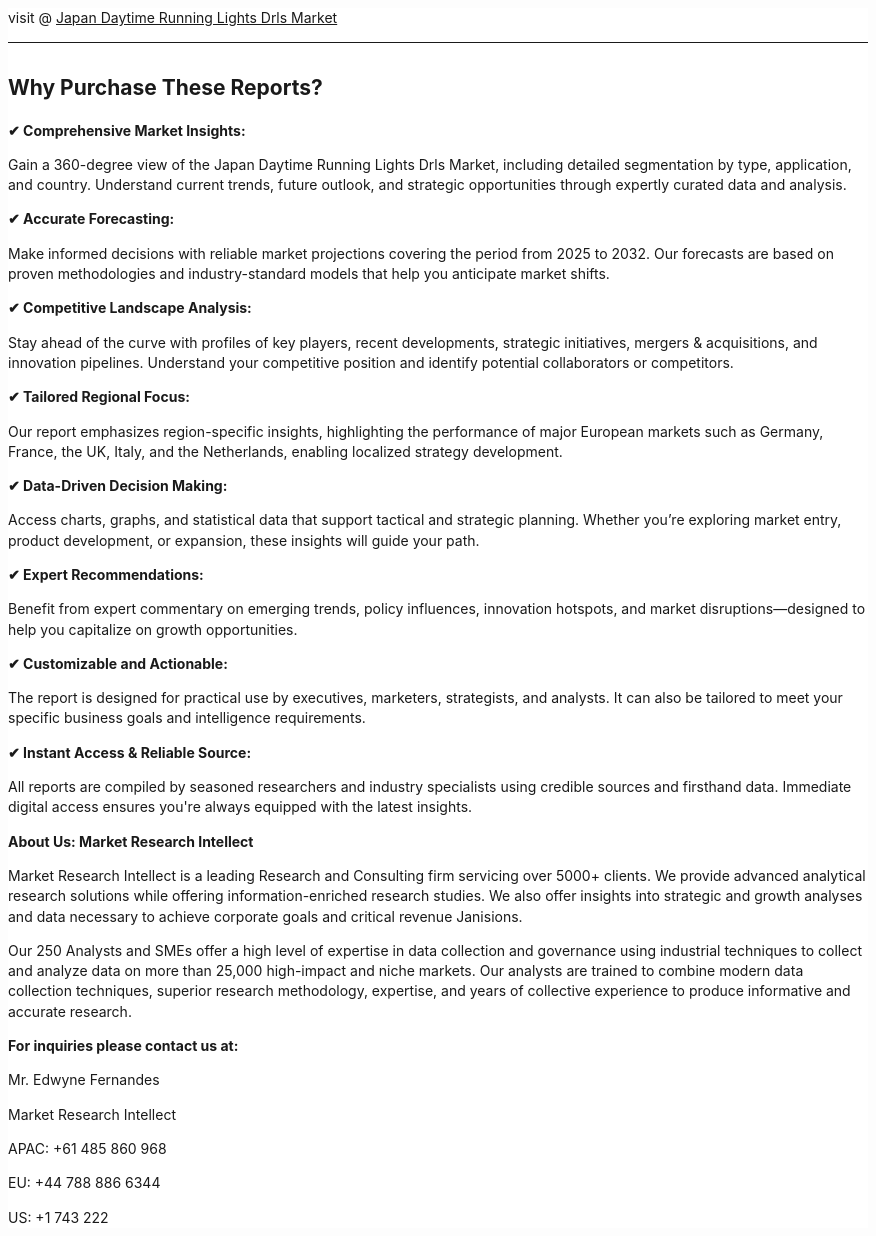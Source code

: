 visit&nbsp;@</strong>&nbsp;</span><span class="font-[700]"><a href="https://www.marketresearchintellect.com/product/daytime-running-lights-drls-market-size-and-forecast/?utm_source=Linkedin&utm_medium=019" target="_blank" data-tracking-control-name="article-ssr-frontend-pulse_little-text-block" data-tracking-will-navigate="" data-test-link="">Japan Daytime Running Lights Drls Market</a></span></p></blockquote><hr /><h2>Why Purchase These Reports?</h2><p><strong>✔ Comprehensive Market Insights:</strong></p><p>Gain a 360-degree view of the Japan Daytime Running Lights Drls Market, including detailed segmentation by type, application, and country. Understand current trends, future outlook, and strategic opportunities through expertly curated data and analysis.</p><p><strong>✔ Accurate Forecasting:</strong></p><p>Make informed decisions with reliable market projections covering the period from 2025 to 2032. Our forecasts are based on proven methodologies and industry-standard models that help you anticipate market shifts.</p><p><strong>✔ Competitive Landscape Analysis:</strong></p><p>Stay ahead of the curve with profiles of key players, recent developments, strategic initiatives, mergers &amp; acquisitions, and innovation pipelines. Understand your competitive position and identify potential collaborators or competitors.</p><p><strong>✔ Tailored Regional Focus:</strong></p><p>Our report emphasizes region-specific insights, highlighting the performance of major European markets such as Germany, France, the UK, Italy, and the Netherlands, enabling localized strategy development.</p><p><strong>✔ Data-Driven Decision Making:</strong></p><p>Access charts, graphs, and statistical data that support tactical and strategic planning. Whether you&rsquo;re exploring market entry, product development, or expansion, these insights will guide your path.</p><p><strong>✔ Expert Recommendations:</strong></p><p>Benefit from expert commentary on emerging trends, policy influences, innovation hotspots, and market disruptions&mdash;designed to help you capitalize on growth opportunities.</p><p><strong>✔ Customizable and Actionable:</strong></p><p>The report is designed for practical use by executives, marketers, strategists, and analysts. It can also be tailored to meet your specific business goals and intelligence requirements.</p><p><strong>✔ Instant Access &amp; Reliable Source:</strong></p><p>All reports are compiled by seasoned researchers and industry specialists using credible sources and firsthand data. Immediate digital access ensures you're always equipped with the latest insights.</p><p><strong><span class="font-[700]">About Us: Market Research Intellect</span></strong></p><p><span class="">Market Research Intellect is a leading Research and Consulting firm servicing over 5000+ clients. We provide advanced analytical research solutions while offering information-enriched research studies.&nbsp;</span>We also offer insights into strategic and growth analyses and data necessary to achieve corporate goals and critical revenue Janisions.</p><p><span class="">Our 250 Analysts and SMEs offer a high level of expertise in data collection and governance using industrial techniques to collect and analyze data on more than 25,000 high-impact and niche markets. Our analysts are trained to combine modern data collection techniques, superior research methodology, expertise, and years of collective experience to produce informative and accurate research.</span></p><p><strong>For inquiries please contact us at:</strong></p><p>Mr. Edwyne Fernandes</p><p>Market Research Intellect</p><p>APAC: +61 485 860 968</p><p>EU: +44 788 886 6344</p><p>US: +1 743 222